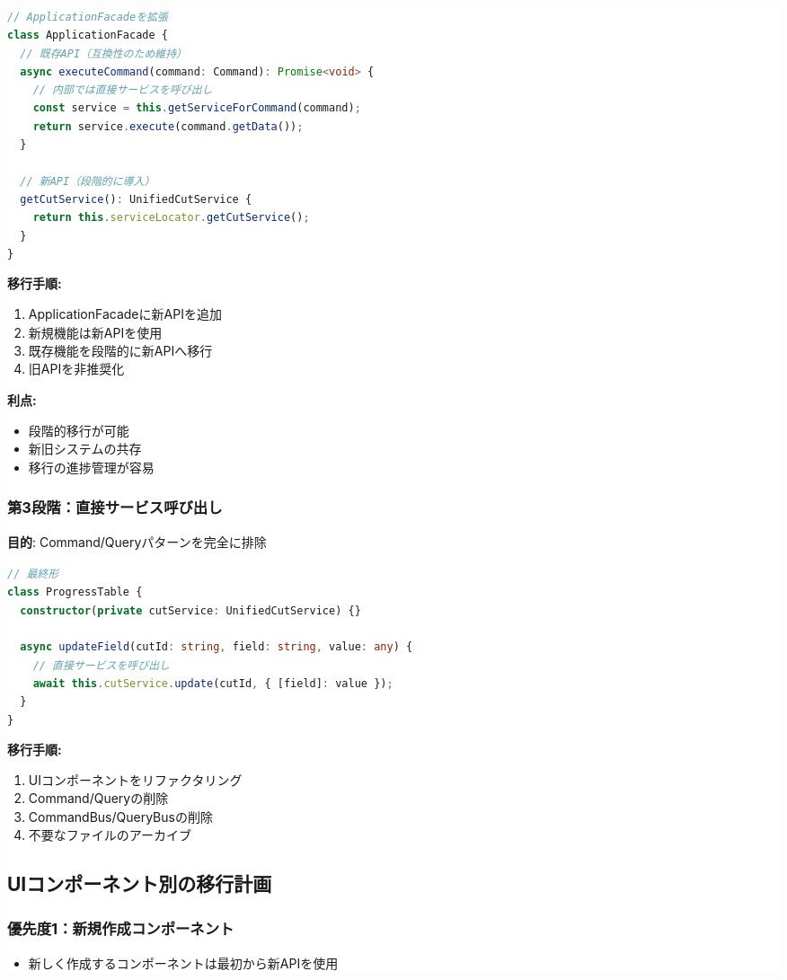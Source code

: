 ```typescript
// ApplicationFacadeを拡張
class ApplicationFacade {
  // 既存API（互換性のため維持）
  async executeCommand(command: Command): Promise<void> {
    // 内部では直接サービスを呼び出し
    const service = this.getServiceForCommand(command);
    return service.execute(command.getData());
  }
  
  // 新API（段階的に導入）
  getCutService(): UnifiedCutService {
    return this.serviceLocator.getCutService();
  }
}
```

**移行手順:**
1. ApplicationFacadeに新APIを追加
2. 新規機能は新APIを使用
3. 既存機能を段階的に新APIへ移行
4. 旧APIを非推奨化

**利点:**
- 段階的移行が可能
- 新旧システムの共存
- 移行の進捗管理が容易

### 第3段階：直接サービス呼び出し

**目的**: Command/Queryパターンを完全に排除

```typescript
// 最終形
class ProgressTable {
  constructor(private cutService: UnifiedCutService) {}
  
  async updateField(cutId: string, field: string, value: any) {
    // 直接サービスを呼び出し
    await this.cutService.update(cutId, { [field]: value });
  }
}
```

**移行手順:**
1. UIコンポーネントをリファクタリング
2. Command/Queryの削除
3. CommandBus/QueryBusの削除
4. 不要なファイルのアーカイブ

## UIコンポーネント別の移行計画

### 優先度1：新規作成コンポーネント
- 新しく作成するコンポーネントは最初から新APIを使用
